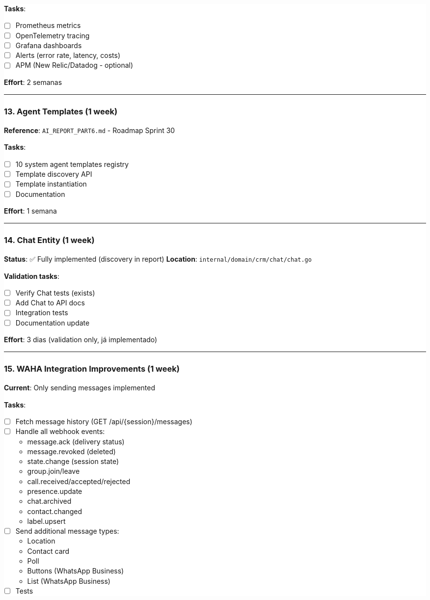 **Tasks**:
- [ ] Prometheus metrics
- [ ] OpenTelemetry tracing
- [ ] Grafana dashboards
- [ ] Alerts (error rate, latency, costs)
- [ ] APM (New Relic/Datadog - optional)

**Effort**: 2 semanas

---

### 13. **Agent Templates** (1 week)
**Reference**: `AI_REPORT_PART6.md` - Roadmap Sprint 30

**Tasks**:
- [ ] 10 system agent templates registry
- [ ] Template discovery API
- [ ] Template instantiation
- [ ] Documentation

**Effort**: 1 semana

---

### 14. **Chat Entity** (1 week)
**Status**: ✅ Fully implemented (discovery in report)
**Location**: `internal/domain/crm/chat/chat.go`

**Validation tasks**:
- [ ] Verify Chat tests (exists)
- [ ] Add Chat to API docs
- [ ] Integration tests
- [ ] Documentation update

**Effort**: 3 dias (validation only, já implementado)

---

### 15. **WAHA Integration Improvements** (1 week)
**Current**: Only sending messages implemented

**Tasks**:
- [ ] Fetch message history (GET /api/{session}/messages)
- [ ] Handle all webhook events:
  - message.ack (delivery status)
  - message.revoked (deleted)
  - state.change (session state)
  - group.join/leave
  - call.received/accepted/rejected
  - presence.update
  - chat.archived
  - contact.changed
  - label.upsert
- [ ] Send additional message types:
  - Location
  - Contact card
  - Poll
  - Buttons (WhatsApp Business)
  - List (WhatsApp Business)
- [ ] Tests
